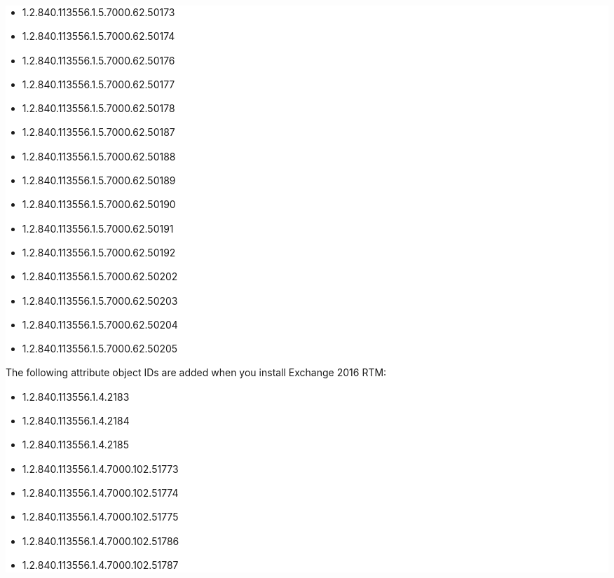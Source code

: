   
- 1.2.840.113556.1.5.7000.62.50173
    
  
- 1.2.840.113556.1.5.7000.62.50174
    
  
- 1.2.840.113556.1.5.7000.62.50176
    
  
- 1.2.840.113556.1.5.7000.62.50177
    
  
- 1.2.840.113556.1.5.7000.62.50178
    
  
- 1.2.840.113556.1.5.7000.62.50187
    
  
- 1.2.840.113556.1.5.7000.62.50188
    
  
- 1.2.840.113556.1.5.7000.62.50189
    
  
- 1.2.840.113556.1.5.7000.62.50190
    
  
- 1.2.840.113556.1.5.7000.62.50191
    
  
- 1.2.840.113556.1.5.7000.62.50192
    
  
- 1.2.840.113556.1.5.7000.62.50202
    
  
- 1.2.840.113556.1.5.7000.62.50203
    
  
- 1.2.840.113556.1.5.7000.62.50204
    
  
- 1.2.840.113556.1.5.7000.62.50205
    
  
The following attribute object IDs are added when you install Exchange 2016 RTM:
  
    
    

- 1.2.840.113556.1.4.2183
    
  
- 1.2.840.113556.1.4.2184
    
  
- 1.2.840.113556.1.4.2185
    
  
- 1.2.840.113556.1.4.7000.102.51773
    
  
- 1.2.840.113556.1.4.7000.102.51774
    
  
- 1.2.840.113556.1.4.7000.102.51775
    
  
- 1.2.840.113556.1.4.7000.102.51786
    
  
- 1.2.840.113556.1.4.7000.102.51787
    